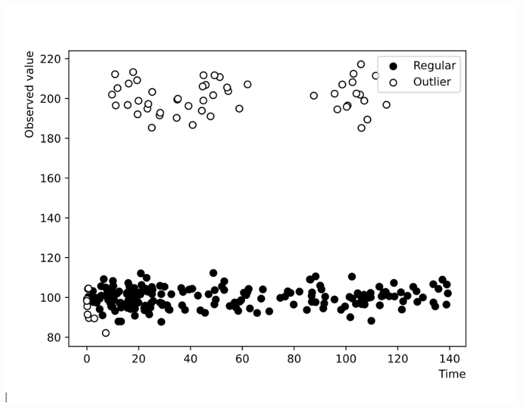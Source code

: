 ![](https://raw.githubusercontent.com/chazzka/clanekcathedral/master/code/figures/svm_experiment6.svg)  |